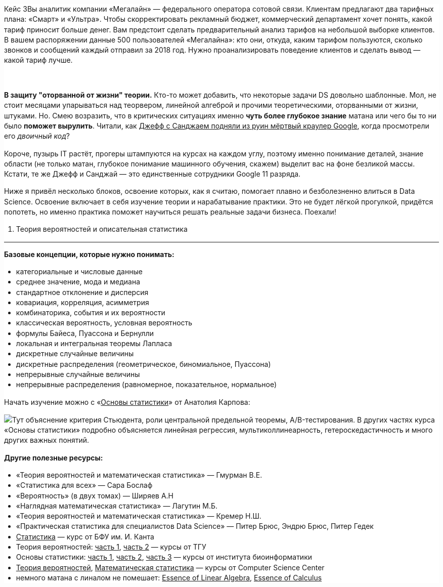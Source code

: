 Кейс 3Вы аналитик компании «Мегалайн» — федерального оператора сотовой связи. Клиентам предлагают два тарифных плана: «Смарт» и «Ультра». Чтобы скорректировать рекламный бюджет, коммерческий департамент хочет понять, какой тариф приносит больше денег. Вам предстоит сделать предварительный анализ тарифов на небольшой выборке клиентов. В вашем распоряжении данные 500 пользователей «Мегалайна»: кто они, откуда, каким тарифом пользуются, сколько звонков и сообщений каждый отправил за 2018 год. Нужно проанализировать поведение клиентов и сделать вывод — какой тариф лучше. 

​

**В защиту "оторванной от жизни" теории.** Кто-то может добавить, что некоторые задачи DS довольно шаблонные. Мол, не стоит месяцами упарываться над теорвером, линейной алгеброй и прочими теоретическими, оторванными от жизни, штуками. Но. Смею возразить, что в критических ситуациях именно **чуть более глубокое знание** матана или чего бы то ни было **поможет вырулить**. Читали, как [Джефф с Санджаем подняли из руин мёртвый краулер Google](https://habr.com/ru/articles/432324/), когда просмотрели его *двоичный код*? 

Короче, пузырь IT растёт, прогеры штампуются на курсах на каждом углу, поэтому именно понимание деталей, знание области (не только матан, глубокое понимание машинного обучения, скажем) выделит вас на фоне безликой массы. Кстати, те же Джефф и Санджай — это единственные сотрудники Google 11 разряда. 

Ниже я привёл несколько блоков, освоение которых, как я считаю, помогает плавно и безболезненно влиться в Data Science. Освоение включает в себя изучение теории и нарабатывание практики. Это не будет лёгкой прогулкой, придётся попотеть, но именно практика поможет научиться решать реальные задачи бизнеса. Поехали!

1. Теория вероятностей и описательная статистика​
-------------------------------------------------

**Базовые концепции, которые нужно понимать:** 

* категориальные и числовые данные
* среднее значение, мода и медиана
* стандартное отклонение и дисперсия
* ковариация, корреляция, асимметрия
* комбинаторика, события и их вероятности
* классическая вероятность, условная вероятность
* формулы Байеса, Пуассона и Бернулли
* локальная и интегральная теоремы Лапласа
* дискретные случайные величины
* дискретные распределения (геометрическое, биномиальное, Пуассона)
* непрерывные случайные величины
* непрерывные распределения (равномерное, показательное, нормальное)

Начать изучение можно с «[Основы статистики](https://stepik.org/course/76/info)» от Анатолия Карпова:

![](https://habrastorage.org/r/w1560/webt/_h/or/qd/_horqdeotvuf_czw6vukgoepiv4.png)Тут объяснение критерия Стьюдента, роли центральной предельной теоремы, A/B-тестирования. В других частях курса «Основы статистики» подробно объясняется линейная регрессия, мультиколлинеарность, гетероскедастичность и много других важных понятий. 

**Другие полезные ресурсы:**

* «Теория вероятностей и математическая статистика» — Гмурман В.Е.
* «Статистика для всех» — Сара Бослаф
* «Вероятность» (в двух томах) — Ширяев А.Н
* «Наглядная математическая статистика» — Лагутин М.Б.
* «Теория вероятностей и математическая статистика» — Кремер Н.Ш.
* «Практическая статистика для специалистов Data Science» — Питер Брюс, Эндрю Брюс, Питер Гедек
* [Статистика](https://stepik.org/course/74096/promo) — курс от БФУ им. И. Канта
* Теория вероятностей: [часть 1](https://stepik.org/course/2911/promo?search=1811821373), [часть 2](https://stepik.org/course/3209/promo?search=1811821374) — курсы от ТГУ
* Основы статистики: [часть 1](https://stepik.org/course/76/info), [часть 2](https://stepik.org/course/524/info), [часть 3](https://stepik.org/course/2152/info) — курсы от института биоинформатики
* [Теория вероятностей](https://stepik.org/course/3089/promo), [Математическая статистика](https://stepik.org/course/326/info) — курсы от Computer Science Center
* немного матана с линалом не помешает: [Essence of Linear Algebra](https://www.youtube.com/playlist?list=PLZHQObOWTQDPD3MizzM2xVFitgF8hE_ab), [Essence of Calculus](https://www.youtube.com/playlist?list=PLZHQObOWTQDMsr9K-rj53DwVRMYO3t5Yr)
